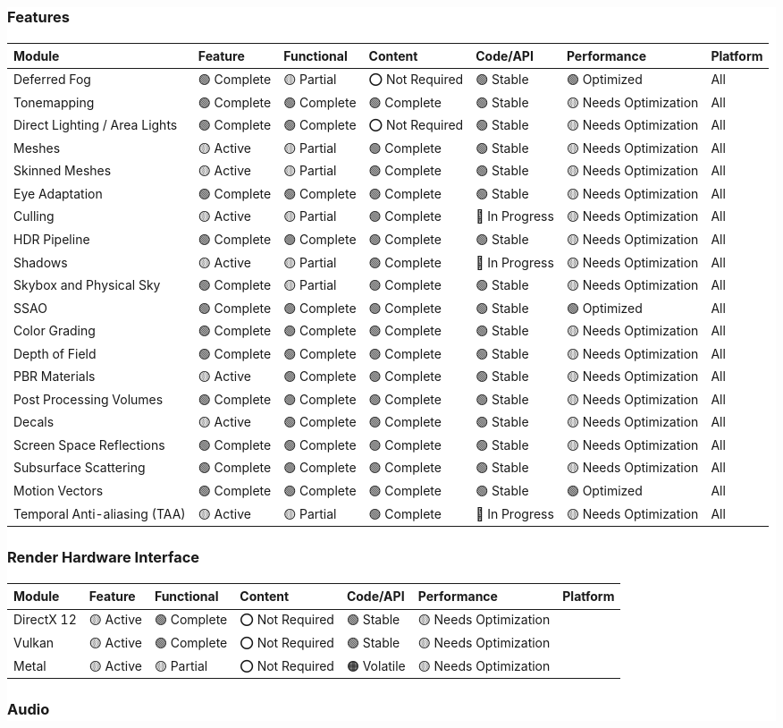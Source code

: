 ### Features 

| Module | Feature | Functional | Content | Code/API | Performance | Platform |
| :-- | :--- | :--- | :--- | :--- | :--- | :--- |
| Deferred Fog | 🟢 Complete | 🟡 Partial | ⭕ Not Required | 🟢 Stable | 🟢 Optimized | All  |
| Tonemapping | 🟢 Complete | 🟢 Complete | 🟢 Complete | 🟢 Stable | 🟡 Needs Optimization | All  |
| Direct Lighting / Area Lights | 🟢 Complete | 🟢 Complete | ⭕ Not Required | 🟢 Stable | 🟡 Needs Optimization | All  |
| Meshes | 🟡 Active | 🟡 Partial | 🟢 Complete | 🟢 Stable | 🟡 Needs Optimization | All  |
| Skinned Meshes | 🟡 Active | 🟡 Partial | 🟢 Complete | 🟢 Stable | 🟡 Needs Optimization | All  |
| Eye Adaptation | 🟢 Complete | 🟢 Complete | 🟢 Complete | 🟢 Stable | 🟡 Needs Optimization | All  |
| Culling | 🟡 Active | 🟡 Partial | 🟢 Complete | 🔵 In Progress | 🟡 Needs Optimization | All  |
| HDR Pipeline | 🟢 Complete | 🟢 Complete | 🟢 Complete | 🟢 Stable | 🟡 Needs Optimization | All  |
| Shadows | 🟡 Active | 🟡 Partial | 🟢 Complete | 🔵 In Progress | 🟡 Needs Optimization | All  |
| Skybox and Physical Sky | 🟢 Complete | 🟡 Partial | 🟢 Complete | 🟢 Stable | 🟡 Needs Optimization | All  |
| SSAO | 🟢 Complete | 🟢 Complete | 🟢 Complete | 🟢 Stable | 🟢 Optimized | All  |
| Color Grading | 🟢 Complete | 🟢 Complete | 🟢 Complete | 🟢 Stable | 🟡 Needs Optimization | All  |
| Depth of Field | 🟢 Complete | 🟢 Complete | 🟢 Complete | 🟢 Stable | 🟡 Needs Optimization | All  |
| PBR Materials | 🟡 Active | 🟢 Complete | 🟢 Complete | 🟢 Stable | 🟡 Needs Optimization | All  |
| Post Processing Volumes | 🟢 Complete | 🟢 Complete | 🟢 Complete | 🟢 Stable | 🟡 Needs Optimization | All  |
| Decals | 🟡 Active | 🟢 Complete | 🟢 Complete | 🟢 Stable | 🟡 Needs Optimization | All  |
| Screen Space Reflections | 🟢 Complete | 🟢 Complete | 🟢 Complete | 🟢 Stable | 🟡 Needs Optimization | All  |
| Subsurface Scattering | 🟢 Complete | 🟢 Complete | 🟢 Complete | 🟢 Stable | 🟡 Needs Optimization | All  |
| Motion Vectors | 🟢 Complete | 🟢 Complete | 🟢 Complete | 🟢 Stable | 🟢 Optimized | All  |
| Temporal Anti-aliasing (TAA) | 🟡 Active | 🟡 Partial | 🟢 Complete | 🔵 In Progress | 🟡 Needs Optimization | All  |

### Render Hardware Interface 

| Module | Feature | Functional | Content | Code/API | Performance | Platform |
| :-- | :--- | :--- | :--- | :--- | :--- | :--- |
| DirectX 12 | 🟡 Active | 🟢 Complete | ⭕ Not Required | 🟢 Stable | 🟡 Needs Optimization | |
| Vulkan | 🟡 Active | 🟢 Complete | ⭕ Not Required | 🟢 Stable | 🟡 Needs Optimization | |
| Metal | 🟡 Active | 🟡 Partial | ⭕ Not Required | 🟠 Volatile | 🟡 Needs Optimization | |

### Audio 

